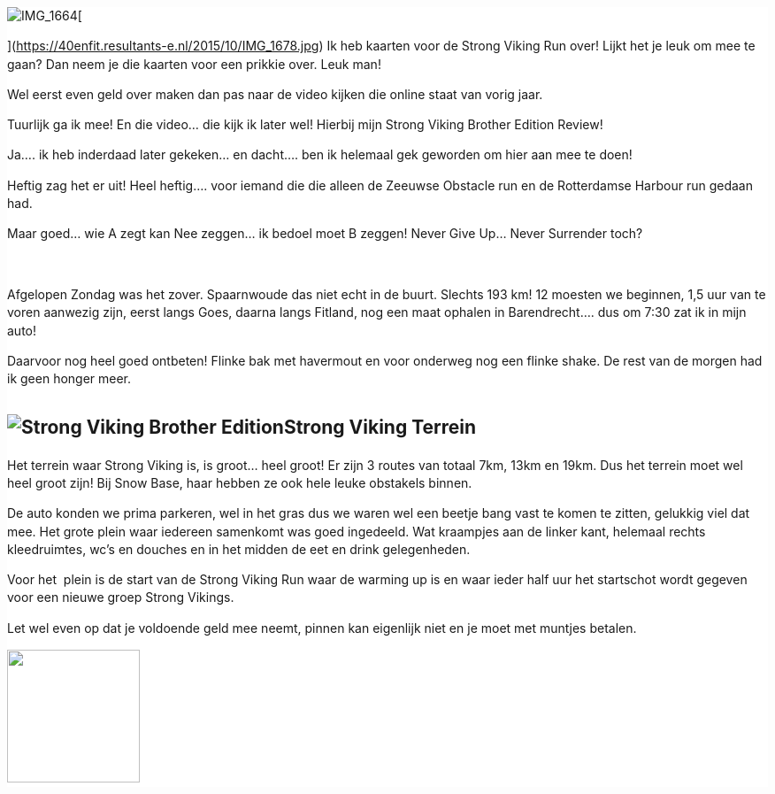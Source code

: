  <img class="alignleft size-medium wp-image-857" src="https://40enfit.resultants-e.nl/2015/10/IMG_1664-300x225.jpg" alt="IMG_1664" width="300" height="225" srcset="https://40enfit.resultants-e.nl/2015/10/IMG_1664-300x225.jpg 300w, https://40enfit.resultants-e.nl/2015/10/IMG_1664-1024x768.jpg 1024w, https://40enfit.resultants-e.nl/2015/10/IMG_1664.jpg 1200w" sizes="(max-width: 300px) 100vw, 300px" />[
  
](https://40enfit.resultants-e.nl/2015/10/IMG_1678.jpg) Ik heb kaarten voor de Strong Viking Run over! Lijkt het je leuk om mee te gaan? Dan neem je die kaarten voor een prikkie over. Leuk man!

Wel eerst even geld over maken dan pas naar de video kijken die online staat van vorig jaar.

Tuurlijk ga ik mee! En die video&#8230; die kijk ik later wel! Hierbij mijn Strong Viking Brother Edition Review!

Ja&#8230;. ik heb inderdaad later gekeken&#8230; en dacht&#8230;. ben ik helemaal gek geworden om hier aan mee te doen!

Heftig zag het er uit! Heel heftig&#8230;. voor iemand die die alleen de Zeeuwse Obstacle run en de Rotterdamse Harbour run gedaan had.

Maar goed&#8230; wie A zegt kan Nee zeggen&#8230; ik bedoel moet B zeggen! Never Give Up&#8230; Never Surrender toch?

&nbsp;

Afgelopen Zondag was het zover. Spaarnwoude das niet echt in de buurt. Slechts 193 km! 12 moesten we beginnen, 1,5 uur van te voren aanwezig zijn, eerst langs Goes, daarna langs Fitland, nog een maat ophalen in Barendrecht&#8230;. dus om 7:30 zat ik in mijn auto!

Daarvoor nog heel goed ontbeten! Flinke bak met havermout en voor onderweg nog een flinke shake. De rest van de morgen had ik geen honger meer.

## <img class="aligncenter wp-image-847 size-large" src="https://40enfit.resultants-e.nl/2015/10/12183744_913278478760879_56312488215390456_o-e1445971500681-1024x247.jpg" alt="Strong Viking Brother Edition" width="1024" height="247" srcset="https://40enfit.resultants-e.nl/2015/10/12183744_913278478760879_56312488215390456_o-e1445971500681-1024x247.jpg 1024w, https://40enfit.resultants-e.nl/2015/10/12183744_913278478760879_56312488215390456_o-e1445971500681-300x72.jpg 300w, https://40enfit.resultants-e.nl/2015/10/12183744_913278478760879_56312488215390456_o-e1445971500681.jpg 1044w" sizes="(max-width: 1024px) 100vw, 1024px" />Strong Viking Terrein

Het terrein waar Strong Viking is, is groot&#8230; heel groot! Er zijn 3 routes van totaal 7km, 13km en 19km. Dus het terrein moet wel heel groot zijn! Bij Snow Base, haar hebben ze ook hele leuke obstakels binnen.

De auto konden we prima parkeren, wel in het gras dus we waren wel een beetje bang vast te komen te zitten, gelukkig viel dat mee. Het grote plein waar iedereen samenkomt was goed ingedeeld. Wat kraampjes aan de linker kant, helemaal rechts kleedruimtes, wc&#8217;s en douches en in het midden de eet en drink gelegenheden.

Voor het  plein is de start van de Strong Viking Run waar de warming up is en waar ieder half uur het startschot wordt gegeven voor een nieuwe groep Strong Vikings.

Let wel even op dat je voldoende geld mee neemt, pinnen kan eigenlijk niet en je moet met muntjes betalen.

<div id='gallery-7' class='gallery galleryid-846 gallery-columns-3 gallery-size-thumbnail'>
  <dl class='gallery-item'>
    <dt class='gallery-icon landscape'>
      <a href='https://www.40enfit.nl/strong-viking-brother-edition-review/img_1675/'><img width="150" height="150" src="https://40enfit.resultants-e.nl/2015/10/IMG_1675-150x150.jpg" class="attachment-thumbnail size-thumbnail" alt="" srcset="https://40enfit.resultants-e.nl/2015/10/IMG_1675-150x150.jpg 150w, https://40enfit.resultants-e.nl/2015/10/IMG_1675-80x80.jpg 80w, https://40enfit.resultants-e.nl/2015/10/IMG_1675-360x360.jpg 360w, https://40enfit.resultants-e.nl/2015/10/IMG_1675-750x750.jpg 750w" sizes="(max-width: 150px) 100vw, 150px" /></a>
    </dt>
  </dl>
  